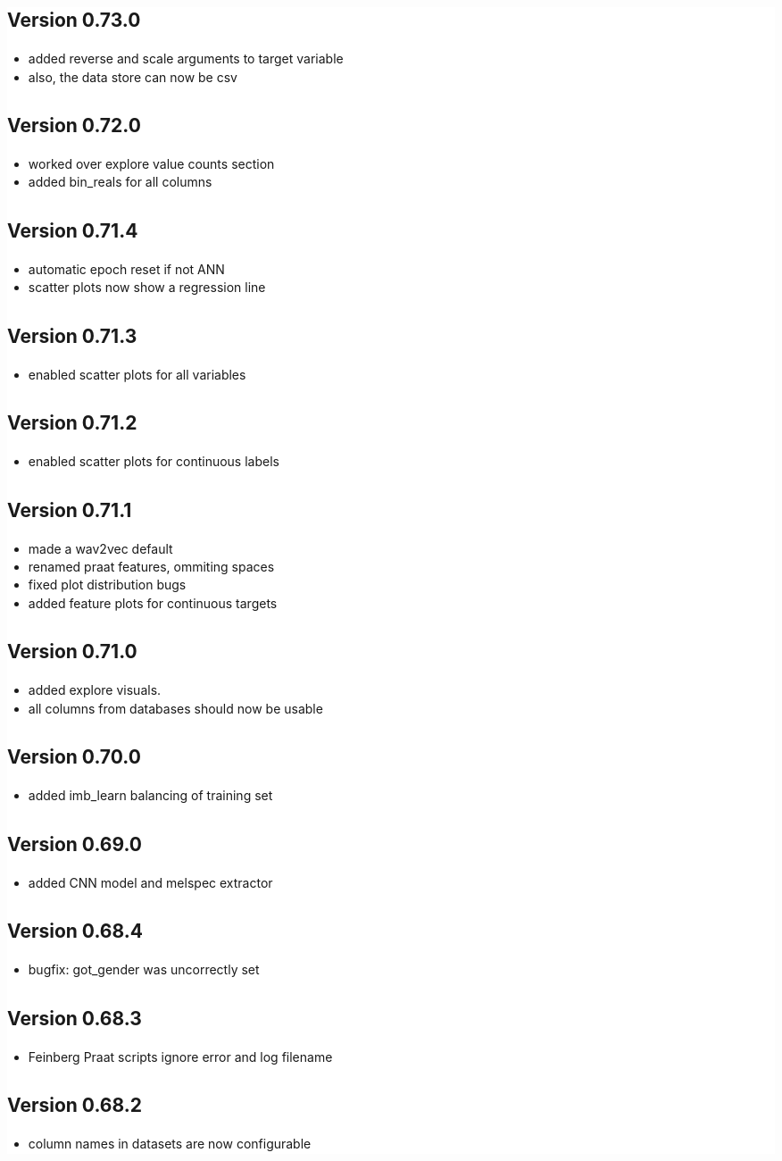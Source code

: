 Version 0.73.0
--------------
* added reverse and scale arguments to target variable
* also, the data store can now be csv

Version 0.72.0
--------------
* worked over explore value counts section
* added bin_reals for all columns

Version 0.71.4
--------------
* automatic epoch reset if not ANN
* scatter plots now show a regression line

Version 0.71.3
--------------
* enabled scatter plots for all variables

Version 0.71.2
--------------
* enabled scatter plots for continuous labels

Version 0.71.1
--------------
* made a wav2vec default 
* renamed praat features, ommiting spaces
* fixed plot distribution bugs
* added feature plots for continuous targets

Version 0.71.0
--------------
* added explore visuals. 
* all columns from databases should now be usable

Version 0.70.0
--------------
* added imb_learn balancing of training set

Version 0.69.0
--------------
* added CNN model and melspec extractor

Version 0.68.4
--------------
* bugfix: got_gender was uncorrectly set

Version 0.68.3
--------------
* Feinberg Praat scripts ignore error and log filename

Version 0.68.2
--------------
* column names in datasets are now configurable
